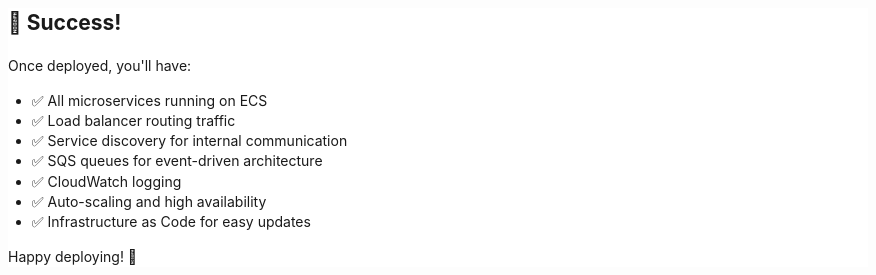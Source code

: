## 🎉 Success!

Once deployed, you'll have:
- ✅ All microservices running on ECS
- ✅ Load balancer routing traffic
- ✅ Service discovery for internal communication
- ✅ SQS queues for event-driven architecture
- ✅ CloudWatch logging
- ✅ Auto-scaling and high availability
- ✅ Infrastructure as Code for easy updates

Happy deploying! 🚀
